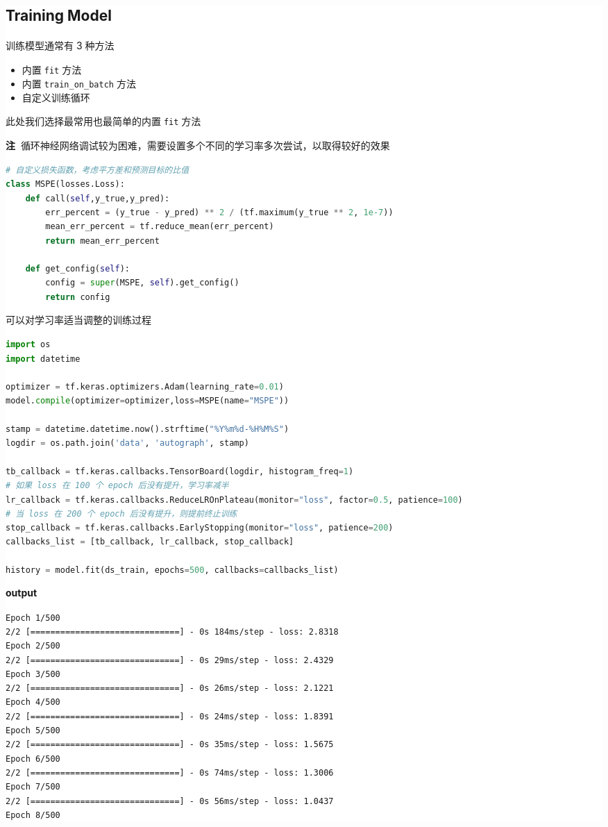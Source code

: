 ```console
```

## Training Model

训练模型通常有 3 种方法

- 内置 `fit` 方法
- 内置 `train_on_batch` 方法
- 自定义训练循环

此处我们选择最常用也最简单的内置 `fit` 方法

**注**&nbsp; 循环神经网络调试较为困难，需要设置多个不同的学习率多次尝试，以取得较好的效果

```python
# 自定义损失函数，考虑平方差和预测目标的比值
class MSPE(losses.Loss):
    def call(self,y_true,y_pred):
        err_percent = (y_true - y_pred) ** 2 / (tf.maximum(y_true ** 2, 1e-7))
        mean_err_percent = tf.reduce_mean(err_percent)
        return mean_err_percent

    def get_config(self):
        config = super(MSPE, self).get_config()
        return config
```

可以对学习率适当调整的训练过程

```python
import os
import datetime

optimizer = tf.keras.optimizers.Adam(learning_rate=0.01)
model.compile(optimizer=optimizer,loss=MSPE(name="MSPE"))

stamp = datetime.datetime.now().strftime("%Y%m%d-%H%M%S")
logdir = os.path.join('data', 'autograph', stamp)

tb_callback = tf.keras.callbacks.TensorBoard(logdir, histogram_freq=1)
# 如果 loss 在 100 个 epoch 后没有提升，学习率减半
lr_callback = tf.keras.callbacks.ReduceLROnPlateau(monitor="loss", factor=0.5, patience=100)
# 当 loss 在 200 个 epoch 后没有提升，则提前终止训练
stop_callback = tf.keras.callbacks.EarlyStopping(monitor="loss", patience=200)
callbacks_list = [tb_callback, lr_callback, stop_callback]

history = model.fit(ds_train, epochs=500, callbacks=callbacks_list)
```

**output**

```console
Epoch 1/500
2/2 [==============================] - 0s 184ms/step - loss: 2.8318
Epoch 2/500
2/2 [==============================] - 0s 29ms/step - loss: 2.4329
Epoch 3/500
2/2 [==============================] - 0s 26ms/step - loss: 2.1221
Epoch 4/500
2/2 [==============================] - 0s 24ms/step - loss: 1.8391
Epoch 5/500
2/2 [==============================] - 0s 35ms/step - loss: 1.5675
Epoch 6/500
2/2 [==============================] - 0s 74ms/step - loss: 1.3006
Epoch 7/500
2/2 [==============================] - 0s 56ms/step - loss: 1.0437
Epoch 8/500
```